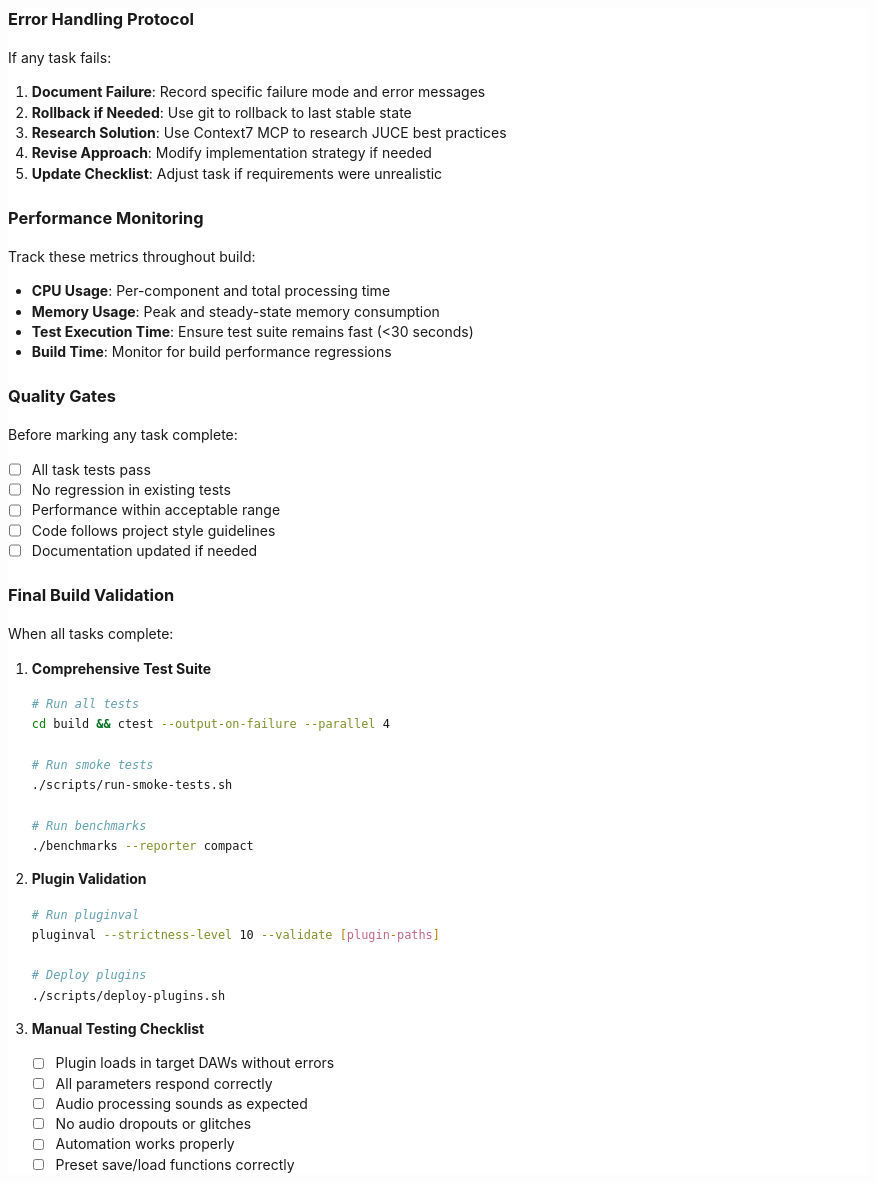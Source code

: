 
### Error Handling Protocol

If any task fails:
1. **Document Failure**: Record specific failure mode and error messages
2. **Rollback if Needed**: Use git to rollback to last stable state
3. **Research Solution**: Use Context7 MCP to research JUCE best practices
4. **Revise Approach**: Modify implementation strategy if needed
5. **Update Checklist**: Adjust task if requirements were unrealistic

### Performance Monitoring

Track these metrics throughout build:
- **CPU Usage**: Per-component and total processing time
- **Memory Usage**: Peak and steady-state memory consumption
- **Test Execution Time**: Ensure test suite remains fast (<30 seconds)
- **Build Time**: Monitor for build performance regressions

### Quality Gates

Before marking any task complete:
- [ ] All task tests pass
- [ ] No regression in existing tests
- [ ] Performance within acceptable range
- [ ] Code follows project style guidelines
- [ ] Documentation updated if needed

### Final Build Validation

When all tasks complete:
1. **Comprehensive Test Suite**
   ```bash
   # Run all tests
   cd build && ctest --output-on-failure --parallel 4
   
   # Run smoke tests
   ./scripts/run-smoke-tests.sh
   
   # Run benchmarks
   ./benchmarks --reporter compact
   ```

2. **Plugin Validation**
   ```bash
   # Run pluginval
   pluginval --strictness-level 10 --validate [plugin-paths]
   
   # Deploy plugins
   ./scripts/deploy-plugins.sh
   ```

3. **Manual Testing Checklist**
   - [ ] Plugin loads in target DAWs without errors
   - [ ] All parameters respond correctly
   - [ ] Audio processing sounds as expected
   - [ ] No audio dropouts or glitches
   - [ ] Automation works properly
   - [ ] Preset save/load functions correctly
